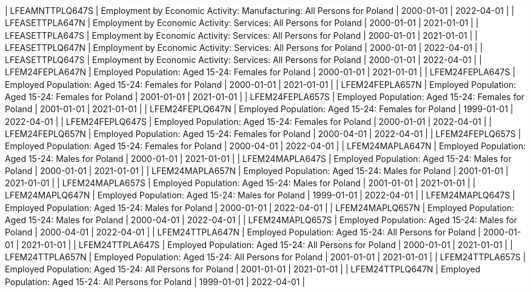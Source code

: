 | LFEAMNTTPLQ647S     | Employment by Economic Activity: Manufacturing: All Persons for Poland                                                                                           | 2000-01-01          | 2022-04-01        |
| LFEASETTPLA647N     | Employment by Economic Activity: Services: All Persons for Poland                                                                                                | 2000-01-01          | 2021-01-01        |
| LFEASETTPLA647S     | Employment by Economic Activity: Services: All Persons for Poland                                                                                                | 2000-01-01          | 2021-01-01        |
| LFEASETTPLQ647N     | Employment by Economic Activity: Services: All Persons for Poland                                                                                                | 2000-01-01          | 2022-04-01        |
| LFEASETTPLQ647S     | Employment by Economic Activity: Services: All Persons for Poland                                                                                                | 2000-01-01          | 2022-04-01        |
| LFEM24FEPLA647N     | Employed Population: Aged 15-24: Females for Poland                                                                                                              | 2000-01-01          | 2021-01-01        |
| LFEM24FEPLA647S     | Employed Population: Aged 15-24: Females for Poland                                                                                                              | 2000-01-01          | 2021-01-01        |
| LFEM24FEPLA657N     | Employed Population: Aged 15-24: Females for Poland                                                                                                              | 2001-01-01          | 2021-01-01        |
| LFEM24FEPLA657S     | Employed Population: Aged 15-24: Females for Poland                                                                                                              | 2001-01-01          | 2021-01-01        |
| LFEM24FEPLQ647N     | Employed Population: Aged 15-24: Females for Poland                                                                                                              | 1999-01-01          | 2022-04-01        |
| LFEM24FEPLQ647S     | Employed Population: Aged 15-24: Females for Poland                                                                                                              | 2000-01-01          | 2022-04-01        |
| LFEM24FEPLQ657N     | Employed Population: Aged 15-24: Females for Poland                                                                                                              | 2000-04-01          | 2022-04-01        |
| LFEM24FEPLQ657S     | Employed Population: Aged 15-24: Females for Poland                                                                                                              | 2000-04-01          | 2022-04-01        |
| LFEM24MAPLA647N     | Employed Population: Aged 15-24: Males for Poland                                                                                                                | 2000-01-01          | 2021-01-01        |
| LFEM24MAPLA647S     | Employed Population: Aged 15-24: Males for Poland                                                                                                                | 2000-01-01          | 2021-01-01        |
| LFEM24MAPLA657N     | Employed Population: Aged 15-24: Males for Poland                                                                                                                | 2001-01-01          | 2021-01-01        |
| LFEM24MAPLA657S     | Employed Population: Aged 15-24: Males for Poland                                                                                                                | 2001-01-01          | 2021-01-01        |
| LFEM24MAPLQ647N     | Employed Population: Aged 15-24: Males for Poland                                                                                                                | 1999-01-01          | 2022-04-01        |
| LFEM24MAPLQ647S     | Employed Population: Aged 15-24: Males for Poland                                                                                                                | 2000-01-01          | 2022-04-01        |
| LFEM24MAPLQ657N     | Employed Population: Aged 15-24: Males for Poland                                                                                                                | 2000-04-01          | 2022-04-01        |
| LFEM24MAPLQ657S     | Employed Population: Aged 15-24: Males for Poland                                                                                                                | 2000-04-01          | 2022-04-01        |
| LFEM24TTPLA647N     | Employed Population: Aged 15-24: All Persons for Poland                                                                                                          | 2000-01-01          | 2021-01-01        |
| LFEM24TTPLA647S     | Employed Population: Aged 15-24: All Persons for Poland                                                                                                          | 2000-01-01          | 2021-01-01        |
| LFEM24TTPLA657N     | Employed Population: Aged 15-24: All Persons for Poland                                                                                                          | 2001-01-01          | 2021-01-01        |
| LFEM24TTPLA657S     | Employed Population: Aged 15-24: All Persons for Poland                                                                                                          | 2001-01-01          | 2021-01-01        |
| LFEM24TTPLQ647N     | Employed Population: Aged 15-24: All Persons for Poland                                                                                                          | 1999-01-01          | 2022-04-01        |